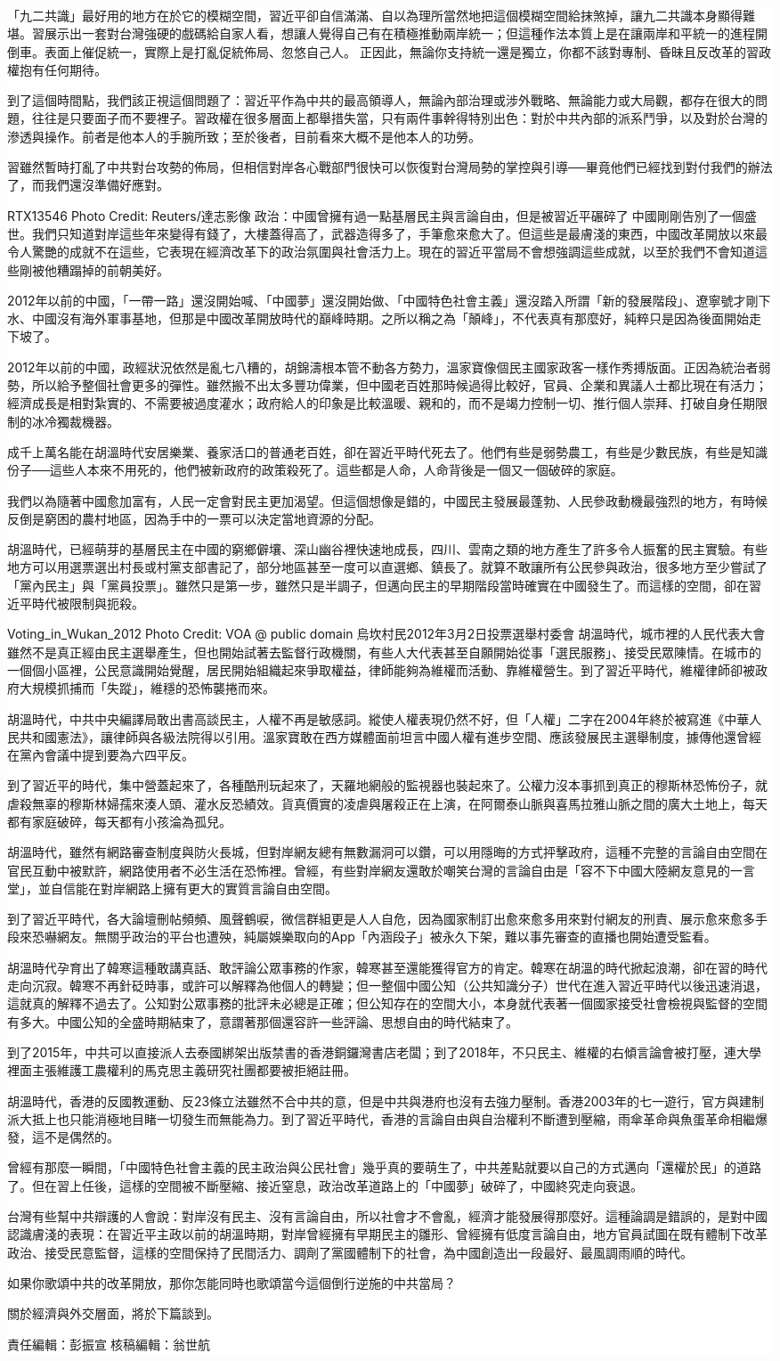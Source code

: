 「九二共識」最好用的地方在於它的模糊空間，習近平卻自信滿滿、自以為理所當然地把這個模糊空間給抹煞掉，讓九二共識本身顯得難堪。習展示出一套對台灣強硬的戲碼給自家人看，想讓人覺得自己有在積極推動兩岸統一；但這種作法本質上是在讓兩岸和平統一的進程開倒車。表面上催促統一，實際上是打亂促統佈局、忽悠自己人。 正因此，無論你支持統一還是獨立，你都不該對專制、昏昧且反改革的習政權抱有任何期待。

到了這個時間點，我們該正視這個問題了：習近平作為中共的最高領導人，無論內部治理或涉外戰略、無論能力或大局觀，都存在很大的問題，往往是只要面子而不要裡子。習政權在很多層面上都舉措失當，只有兩件事幹得特別出色：對於中共內部的派系鬥爭，以及對於台灣的滲透與操作。前者是他本人的手腕所致；至於後者，目前看來大概不是他本人的功勞。

習雖然暫時打亂了中共對台攻勢的佈局，但相信對岸各心戰部門很快可以恢復對台灣局勢的掌控與引導──畢竟他們已經找到對付我們的辦法了，而我們還沒準備好應對。

RTX13546
Photo Credit: Reuters/達志影像
政治：中國曾擁有過一點基層民主與言論自由，但是被習近平碾碎了
中國剛剛告別了一個盛世。我們只知道對岸這些年來變得有錢了，大樓蓋得高了，武器造得多了，手筆愈來愈大了。但這些是最膚淺的東西，中國改革開放以來最令人驚艷的成就不在這些，它表現在經濟改革下的政治氛圍與社會活力上。現在的習近平當局不會想強調這些成就，以至於我們不會知道這些剛被他糟蹋掉的前朝美好。

2012年以前的中國，「一帶一路」還沒開始喊、「中國夢」還沒開始做、「中國特色社會主義」還沒踏入所謂「新的發展階段」、遼寧號才剛下水、中國沒有海外軍事基地，但那是中國改革開放時代的巔峰時期。之所以稱之為「顛峰」，不代表真有那麼好，純粹只是因為後面開始走下坡了。

2012年以前的中國，政經狀況依然是亂七八糟的，胡錦濤根本管不動各方勢力，溫家寶像個民主國家政客一樣作秀搏版面。正因為統治者弱勢，所以給予整個社會更多的彈性。雖然搬不出太多豐功偉業，但中國老百姓那時候過得比較好，官員、企業和異議人士都比現在有活力；經濟成長是相對紮實的、不需要被過度灌水；政府給人的印象是比較溫暖、親和的，而不是竭力控制一切、推行個人崇拜、打破自身任期限制的冰冷獨裁機器。

成千上萬名能在胡溫時代安居樂業、養家活口的普通老百姓，卻在習近平時代死去了。他們有些是弱勢農工，有些是少數民族，有些是知識份子──這些人本來不用死的，他們被新政府的政策殺死了。這些都是人命，人命背後是一個又一個破碎的家庭。

我們以為隨著中國愈加富有，人民一定會對民主更加渴望。但這個想像是錯的，中國民主發展最蓬勃、人民參政動機最強烈的地方，有時候反倒是窮困的農村地區，因為手中的一票可以決定當地資源的分配。

胡溫時代，已經萌芽的基層民主在中國的窮鄉僻壤、深山幽谷裡快速地成長，四川、雲南之類的地方產生了許多令人振奮的民主實驗。有些地方可以用選票選出村長或村黨支部書記了，部分地區甚至一度可以直選鄉、鎮長了。就算不敢讓所有公民參與政治，很多地方至少嘗試了「黨內民主」與「黨員投票」。雖然只是第一步，雖然只是半調子，但邁向民主的早期階段當時確實在中國發生了。而這樣的空間，卻在習近平時代被限制與扼殺。

Voting_in_Wukan_2012
Photo Credit: VOA @ public domain
烏坎村民2012年3月2日投票選舉村委會
胡溫時代，城市裡的人民代表大會雖然不是真正經由民主選舉產生，但也開始試著去監督行政機關，有些人大代表甚至自願開始從事「選民服務」、接受民眾陳情。在城市的一個個小區裡，公民意識開始覺醒，居民開始組織起來爭取權益，律師能夠為維權而活動、靠維權營生。到了習近平時代，維權律師卻被政府大規模抓捕而「失蹤」，維穩的恐怖襲捲而來。

胡溫時代，中共中央編譯局敢出書高談民主，人權不再是敏感詞。縱使人權表現仍然不好，但「人權」二字在2004年終於被寫進《中華人民共和國憲法》，讓律師與各級法院得以引用。溫家寶敢在西方媒體面前坦言中國人權有進步空間、應該發展民主選舉制度，據傳他還曾經在黨內會議中提到要為六四平反。

到了習近平的時代，集中營蓋起來了，各種酷刑玩起來了，天羅地網般的監視器也裝起來了。公權力沒本事抓到真正的穆斯林恐怖份子，就虐殺無辜的穆斯林婦孺來湊人頭、灌水反恐績效。貨真價實的凌虐與屠殺正在上演，在阿爾泰山脈與喜馬拉雅山脈之間的廣大土地上，每天都有家庭破碎，每天都有小孩淪為孤兒。

胡溫時代，雖然有網路審查制度與防火長城，但對岸網友總有無數漏洞可以鑽，可以用隱晦的方式抨擊政府，這種不完整的言論自由空間在官民互動中被默許，網路使用者不必生活在恐怖裡。曾經，有些對岸網友還敢於嘲笑台灣的言論自由是「容不下中國大陸網友意見的一言堂」，並自信能在對岸網路上擁有更大的實質言論自由空間。

到了習近平時代，各大論壇刪帖頻頻、風聲鶴唳，微信群組更是人人自危，因為國家制訂出愈來愈多用來對付網友的刑責、展示愈來愈多手段來恐嚇網友。無關乎政治的平台也遭殃，純屬娛樂取向的App「內涵段子」被永久下架，難以事先審查的直播也開始遭受監看。


胡溫時代孕育出了韓寒這種敢講真話、敢評論公眾事務的作家，韓寒甚至還能獲得官方的肯定。韓寒在胡溫的時代掀起浪潮，卻在習的時代走向沉寂。韓寒不再針砭時事，或許可以解釋為他個人的轉變；但一整個中國公知（公共知識分子）世代在進入習近平時代以後迅速消退，這就真的解釋不過去了。公知對公眾事務的批評未必總是正確；但公知存在的空間大小，本身就代表著一個國家接受社會檢視與監督的空間有多大。中國公知的全盛時期結束了，意謂著那個還容許一些評論、思想自由的時代結束了。

到了2015年，中共可以直接派人去泰國綁架出版禁書的香港銅鑼灣書店老闆；到了2018年，不只民主、維權的右傾言論會被打壓，連大學裡面主張維護工農權利的馬克思主義研究社團都要被拒絕註冊。

胡溫時代，香港的反國教運動、反23條立法雖然不合中共的意，但是中共與港府也沒有去強力壓制。香港2003年的七一遊行，官方與建制派大抵上也只能消極地目睹一切發生而無能為力。到了習近平時代，香港的言論自由與自治權利不斷遭到壓縮，雨傘革命與魚蛋革命相繼爆發，這不是偶然的。

曾經有那麼一瞬間，「中國特色社會主義的民主政治與公民社會」幾乎真的要萌生了，中共差點就要以自己的方式邁向「還權於民」的道路了。但在習上任後，這樣的空間被不斷壓縮、接近窒息，政治改革道路上的「中國夢」破碎了，中國終究走向衰退。

台灣有些幫中共辯護的人會說：對岸沒有民主、沒有言論自由，所以社會才不會亂，經濟才能發展得那麼好。這種論調是錯誤的，是對中國認識膚淺的表現：在習近平主政以前的胡溫時期，對岸曾經擁有早期民主的雛形、曾經擁有低度言論自由，地方官員試圖在既有體制下改革政治、接受民意監督，這樣的空間保持了民間活力、調劑了黨國體制下的社會，為中國創造出一段最好、最風調雨順的時代。

如果你歌頌中共的改革開放，那你怎能同時也歌頌當今這個倒行逆施的中共當局？

關於經濟與外交層面，將於下篇談到。

責任編輯：彭振宣
核稿編輯：翁世航